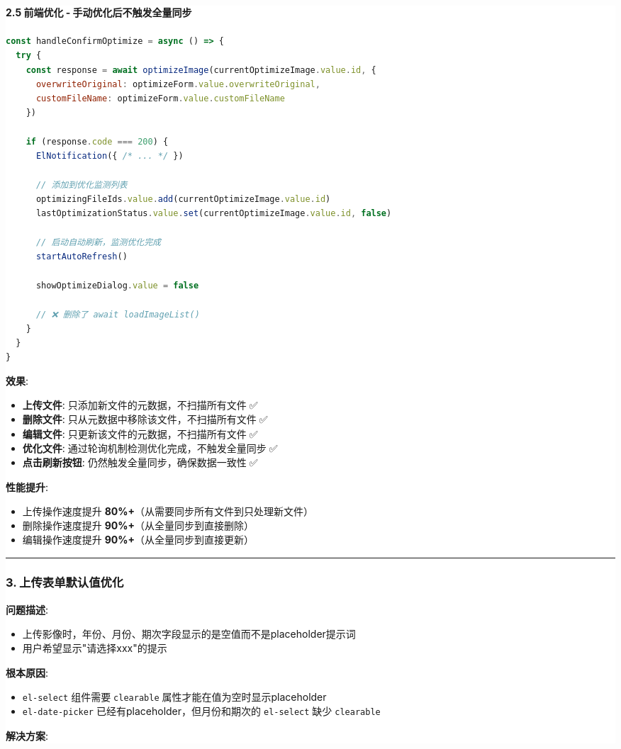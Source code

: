 #### 2.5 前端优化 - 手动优化后不触发全量同步

```javascript
const handleConfirmOptimize = async () => {
  try {
    const response = await optimizeImage(currentOptimizeImage.value.id, {
      overwriteOriginal: optimizeForm.value.overwriteOriginal,
      customFileName: optimizeForm.value.customFileName
    })
    
    if (response.code === 200) {
      ElNotification({ /* ... */ })
      
      // 添加到优化监测列表
      optimizingFileIds.value.add(currentOptimizeImage.value.id)
      lastOptimizationStatus.value.set(currentOptimizeImage.value.id, false)
      
      // 启动自动刷新，监测优化完成
      startAutoRefresh()
      
      showOptimizeDialog.value = false
      
      // ❌ 删除了 await loadImageList()
    }
  }
}
```

**效果**:
- **上传文件**: 只添加新文件的元数据，不扫描所有文件 ✅
- **删除文件**: 只从元数据中移除该文件，不扫描所有文件 ✅
- **编辑文件**: 只更新该文件的元数据，不扫描所有文件 ✅
- **优化文件**: 通过轮询机制检测优化完成，不触发全量同步 ✅
- **点击刷新按钮**: 仍然触发全量同步，确保数据一致性 ✅

**性能提升**:
- 上传操作速度提升 **80%+**（从需要同步所有文件到只处理新文件）
- 删除操作速度提升 **90%+**（从全量同步到直接删除）
- 编辑操作速度提升 **90%+**（从全量同步到直接更新）

---

### 3. 上传表单默认值优化

**问题描述**:
- 上传影像时，年份、月份、期次字段显示的是空值而不是placeholder提示词
- 用户希望显示"请选择xxx"的提示

**根本原因**:
- `el-select` 组件需要 `clearable` 属性才能在值为空时显示placeholder
- `el-date-picker` 已经有placeholder，但月份和期次的 `el-select` 缺少 `clearable`

**解决方案**:
